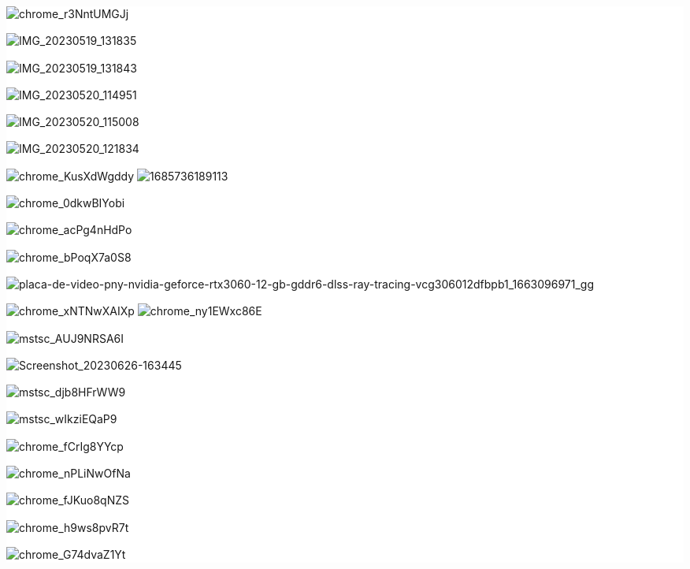 ![chrome_r3NntUMGJj](https://github.com/user-attachments/assets/d78d93fa-a6a6-4ce9-babd-09ff3a93d7bb)


![IMG_20230519_131835](https://github.com/user-attachments/assets/0687a855-cfc4-4194-9b51-709d9f1d798d)

![IMG_20230519_131843](https://github.com/user-attachments/assets/59680c6e-036b-452b-8732-e347a51fb165)


![IMG_20230520_114951](https://github.com/user-attachments/assets/01ae004d-8518-4657-9748-0103605e23b2)

![IMG_20230520_115008](https://github.com/user-attachments/assets/e56d2e6f-e2f6-485b-bc0b-2393a3bcadc9)

![IMG_20230520_121834](https://github.com/user-attachments/assets/da3622fe-2589-46a1-882e-e7a719ab1a10)



![chrome_KusXdWgddy](https://github.com/user-attachments/assets/405d0785-4fbf-440d-af23-e1224a943a50)
![1685736189113](https://github.com/user-attachments/assets/4ba26ea5-a124-48d1-b193-cb5b7e8f377b)


![chrome_0dkwBIYobi](https://github.com/user-attachments/assets/31177b3a-3443-4387-9f46-3810a47b272a)

![chrome_acPg4nHdPo](https://github.com/user-attachments/assets/7afadb38-23e9-4dd2-90c1-233ffc4d08e6)

![chrome_bPoqX7a0S8](https://github.com/user-attachments/assets/c69e4fea-de1b-4593-b192-7117fa70eb03)

![placa-de-video-pny-nvidia-geforce-rtx3060-12-gb-gddr6-dlss-ray-tracing-vcg306012dfbpb1_1663096971_gg](https://github.com/user-attachments/assets/a0114155-ab8f-4cff-b24d-ad0f5cdda657)

![chrome_xNTNwXAIXp](https://github.com/user-attachments/assets/68cd01f0-c3e6-4a51-9a7c-60c7f5855679)
![chrome_ny1EWxc86E](https://github.com/user-attachments/assets/a161f3a3-0985-4021-b86e-42fa2b2dc430)

![mstsc_AUJ9NRSA6I](https://github.com/user-attachments/assets/e84d930b-896a-4ec6-8b77-a299264d8be7)

![Screenshot_20230626-163445](https://github.com/user-attachments/assets/7d546557-3cda-4c8d-bb74-1c37ff236027)

![mstsc_djb8HFrWW9](https://github.com/user-attachments/assets/1bc6b1c9-76f8-4b16-8d6c-5d1de9baa3da)

![mstsc_wIkziEQaP9](https://github.com/user-attachments/assets/abb72554-38f2-4525-bc64-7218b6dc98d7)

![chrome_fCrIg8YYcp](https://github.com/user-attachments/assets/9f5c9560-5fb5-4caa-95f0-2d30edb5d672)

![chrome_nPLiNwOfNa](https://github.com/user-attachments/assets/1813a4fd-5377-43a2-840f-662440d72fa1)


![chrome_fJKuo8qNZS](https://github.com/user-attachments/assets/437564a3-8aba-4464-ad8a-eec922fc2bbf)

![chrome_h9ws8pvR7t](https://github.com/user-attachments/assets/9c145b2f-97bb-425e-8c5a-940dc1534a47)


![chrome_G74dvaZ1Yt](https://github.com/user-attachments/assets/cb6f85d8-0060-46d9-b609-04a1f72990bd)

